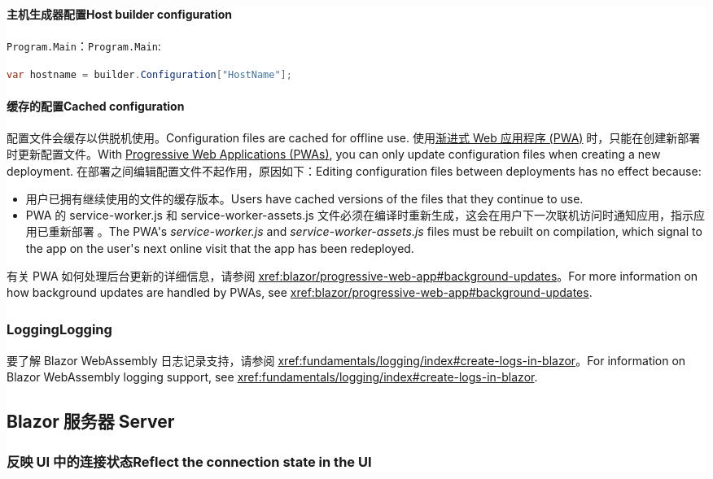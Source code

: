 #### <a name="host-builder-configuration"></a><span data-ttu-id="f2e9d-156">主机生成器配置</span><span class="sxs-lookup"><span data-stu-id="f2e9d-156">Host builder configuration</span></span>

<span data-ttu-id="f2e9d-157">`Program.Main`：</span><span class="sxs-lookup"><span data-stu-id="f2e9d-157">`Program.Main`:</span></span>

```csharp
var hostname = builder.Configuration["HostName"];
```

#### <a name="cached-configuration"></a><span data-ttu-id="f2e9d-158">缓存的配置</span><span class="sxs-lookup"><span data-stu-id="f2e9d-158">Cached configuration</span></span>

<span data-ttu-id="f2e9d-159">配置文件会缓存以供脱机使用。</span><span class="sxs-lookup"><span data-stu-id="f2e9d-159">Configuration files are cached for offline use.</span></span> <span data-ttu-id="f2e9d-160">使用[渐进式 Web 应用程序 (PWA)](xref:blazor/progressive-web-app) 时，只能在创建新部署时更新配置文件。</span><span class="sxs-lookup"><span data-stu-id="f2e9d-160">With [Progressive Web Applications (PWAs)](xref:blazor/progressive-web-app), you can only update configuration files when creating a new deployment.</span></span> <span data-ttu-id="f2e9d-161">在部署之间编辑配置文件不起作用，原因如下：</span><span class="sxs-lookup"><span data-stu-id="f2e9d-161">Editing configuration files between deployments has no effect because:</span></span>

* <span data-ttu-id="f2e9d-162">用户已拥有继续使用的文件的缓存版本。</span><span class="sxs-lookup"><span data-stu-id="f2e9d-162">Users have cached versions of the files that they continue to use.</span></span>
* <span data-ttu-id="f2e9d-163">PWA 的 service-worker.js 和 service-worker-assets.js 文件必须在编译时重新生成，这会在用户下一次联机访问时通知应用，指示应用已重新部署 。</span><span class="sxs-lookup"><span data-stu-id="f2e9d-163">The PWA's *service-worker.js* and *service-worker-assets.js* files must be rebuilt on compilation, which signal to the app on the user's next online visit that the app has been redeployed.</span></span>

<span data-ttu-id="f2e9d-164">有关 PWA 如何处理后台更新的详细信息，请参阅 <xref:blazor/progressive-web-app#background-updates>。</span><span class="sxs-lookup"><span data-stu-id="f2e9d-164">For more information on how background updates are handled by PWAs, see <xref:blazor/progressive-web-app#background-updates>.</span></span>

### <a name="logging"></a><span data-ttu-id="f2e9d-165">Logging</span><span class="sxs-lookup"><span data-stu-id="f2e9d-165">Logging</span></span>

<span data-ttu-id="f2e9d-166">要了解 Blazor WebAssembly 日志记录支持，请参阅 <xref:fundamentals/logging/index#create-logs-in-blazor>。</span><span class="sxs-lookup"><span data-stu-id="f2e9d-166">For information on Blazor WebAssembly logging support, see <xref:fundamentals/logging/index#create-logs-in-blazor>.</span></span>

## <a name="blazor-server"></a>Blazor<span data-ttu-id="f2e9d-167"> 服务器</span><span class="sxs-lookup"><span data-stu-id="f2e9d-167"> Server</span></span>

### <a name="reflect-the-connection-state-in-the-ui"></a><span data-ttu-id="f2e9d-168">反映 UI 中的连接状态</span><span class="sxs-lookup"><span data-stu-id="f2e9d-168">Reflect the connection state in the UI</span></span>
